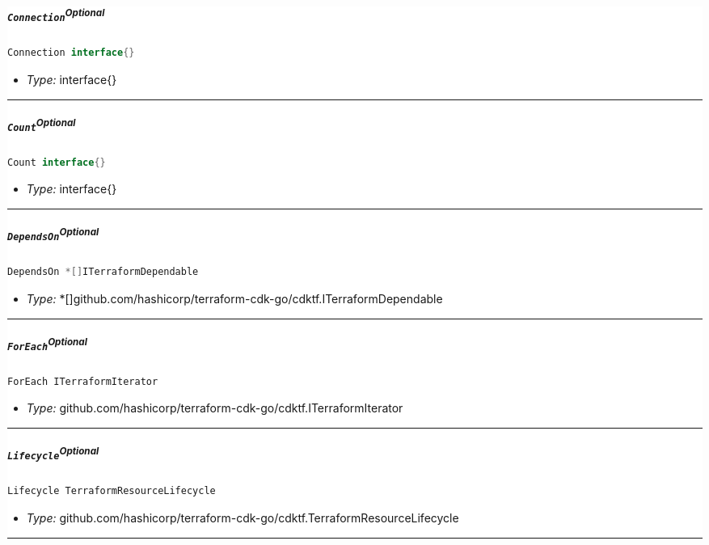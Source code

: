 
##### `Connection`<sup>Optional</sup> <a name="Connection" id="@cdktf/provider-spotinst.credentialsAzure.CredentialsAzureConfig.property.connection"></a>

```go
Connection interface{}
```

- *Type:* interface{}

---

##### `Count`<sup>Optional</sup> <a name="Count" id="@cdktf/provider-spotinst.credentialsAzure.CredentialsAzureConfig.property.count"></a>

```go
Count interface{}
```

- *Type:* interface{}

---

##### `DependsOn`<sup>Optional</sup> <a name="DependsOn" id="@cdktf/provider-spotinst.credentialsAzure.CredentialsAzureConfig.property.dependsOn"></a>

```go
DependsOn *[]ITerraformDependable
```

- *Type:* *[]github.com/hashicorp/terraform-cdk-go/cdktf.ITerraformDependable

---

##### `ForEach`<sup>Optional</sup> <a name="ForEach" id="@cdktf/provider-spotinst.credentialsAzure.CredentialsAzureConfig.property.forEach"></a>

```go
ForEach ITerraformIterator
```

- *Type:* github.com/hashicorp/terraform-cdk-go/cdktf.ITerraformIterator

---

##### `Lifecycle`<sup>Optional</sup> <a name="Lifecycle" id="@cdktf/provider-spotinst.credentialsAzure.CredentialsAzureConfig.property.lifecycle"></a>

```go
Lifecycle TerraformResourceLifecycle
```

- *Type:* github.com/hashicorp/terraform-cdk-go/cdktf.TerraformResourceLifecycle

---

